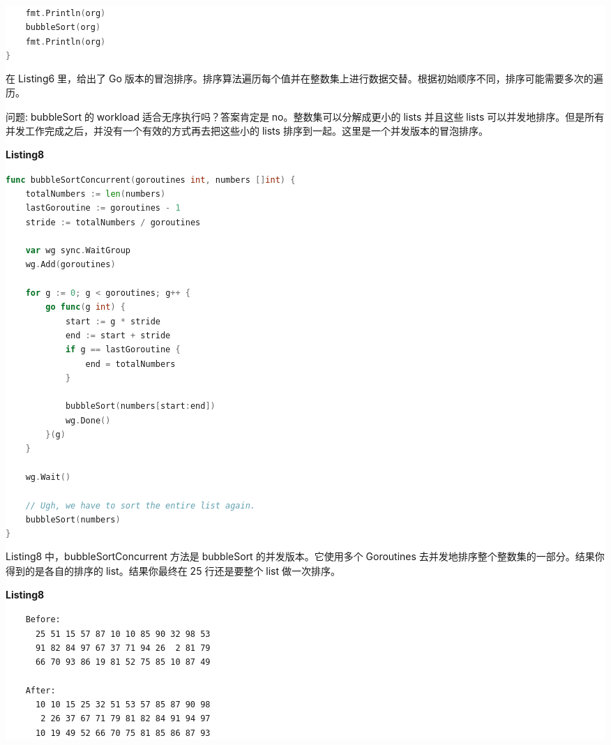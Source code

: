 ```go
    fmt.Println(org)
    bubbleSort(org)
    fmt.Println(org)
}
```

在 Listing6 里，给出了 Go 版本的冒泡排序。排序算法遍历每个值并在整数集上进行数据交替。根据初始顺序不同，排序可能需要多次的遍历。

问题: bubbleSort 的 workload 适合无序执行吗？答案肯定是 no。整数集可以分解成更小的 lists 并且这些 lists 可以并发地排序。但是所有并发工作完成之后，并没有一个有效的方式再去把这些小的 lists 排序到一起。这里是一个并发版本的冒泡排序。

**Listing8**

```go
func bubbleSortConcurrent(goroutines int, numbers []int) {
    totalNumbers := len(numbers)
    lastGoroutine := goroutines - 1
    stride := totalNumbers / goroutines

    var wg sync.WaitGroup
    wg.Add(goroutines)

    for g := 0; g < goroutines; g++ {
        go func(g int) {
            start := g * stride
            end := start + stride
            if g == lastGoroutine {
                end = totalNumbers
            }

            bubbleSort(numbers[start:end])
            wg.Done()
        }(g)
    }

    wg.Wait()

    // Ugh, we have to sort the entire list again.
    bubbleSort(numbers)
}
```

Listing8 中，bubbleSortConcurrent 方法是 bubbleSort 的并发版本。它使用多个 Goroutines 去并发地排序整个整数集的一部分。结果你得到的是各自的排序的 list。结果你最终在 25 行还是要整个 list 做一次排序。

**Listing8**

```shell
    Before:
      25 51 15 57 87 10 10 85 90 32 98 53
      91 82 84 97 67 37 71 94 26  2 81 79
      66 70 93 86 19 81 52 75 85 10 87 49

    After:
      10 10 15 25 32 51 53 57 85 87 90 98
       2 26 37 67 71 79 81 82 84 91 94 97
      10 19 49 52 66 70 75 81 85 86 87 93
```
